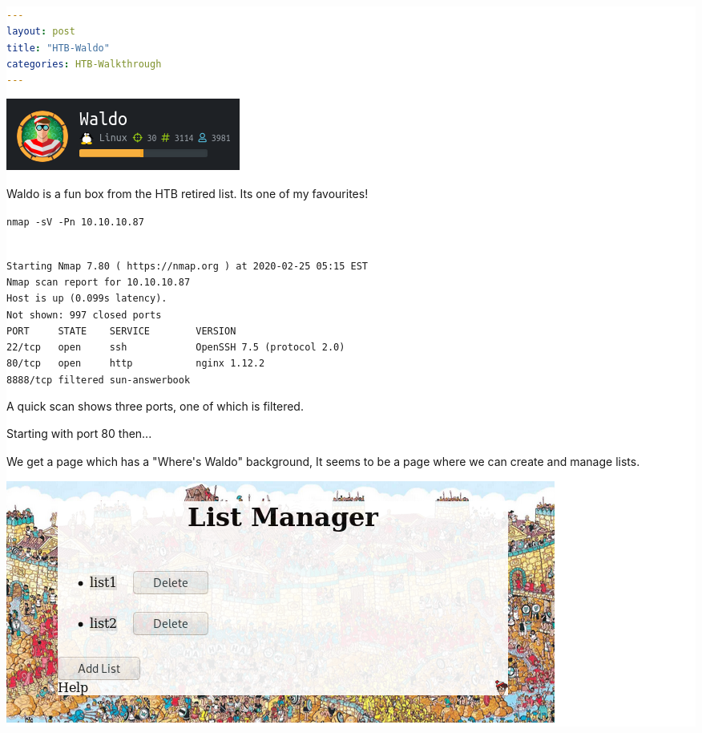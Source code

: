 ```yaml
---
layout: post
title: "HTB-Waldo"
categories: HTB-Walkthrough
---
```


![waldo](/assets/img/waldo/waldo-a.png)

Waldo is a fun box from the HTB retired list. Its one of my favourites!

`nmap -sV -Pn 10.10.10.87`

```

Starting Nmap 7.80 ( https://nmap.org ) at 2020-02-25 05:15 EST
Nmap scan report for 10.10.10.87
Host is up (0.099s latency).
Not shown: 997 closed ports
PORT     STATE    SERVICE        VERSION
22/tcp   open     ssh            OpenSSH 7.5 (protocol 2.0)
80/tcp   open     http           nginx 1.12.2
8888/tcp filtered sun-answerbook

```

A quick scan shows three ports, one of which is filtered.

Starting with port 80 then...

We get a page which has a "Where's Waldo" background, It seems to be a page where we can create and manage lists.


![waldo1](/assets/img/waldo/waldo1.png)
